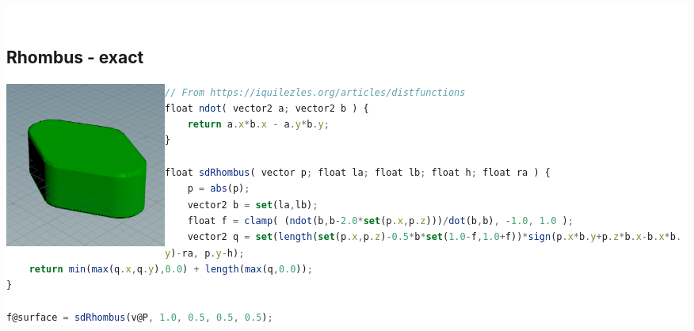 <br clear="left"/>

## Rhombus - exact

<img align="left" src="./images/sdfs/sdRhombus.png" width="200">

```js
// From https://iquilezles.org/articles/distfunctions
float ndot( vector2 a; vector2 b ) {
	return a.x*b.x - a.y*b.y;
}

float sdRhombus( vector p; float la; float lb; float h; float ra ) {
	p = abs(p);
	vector2 b = set(la,lb);
	float f = clamp( (ndot(b,b-2.0*set(p.x,p.z)))/dot(b,b), -1.0, 1.0 );
	vector2 q = set(length(set(p.x,p.z)-0.5*b*set(1.0-f,1.0+f))*sign(p.x*b.y+p.z*b.x-b.x*b.y)-ra, p.y-h);
	return min(max(q.x,q.y),0.0) + length(max(q,0.0));
}

f@surface = sdRhombus(v@P, 1.0, 0.5, 0.5, 0.5);
```
